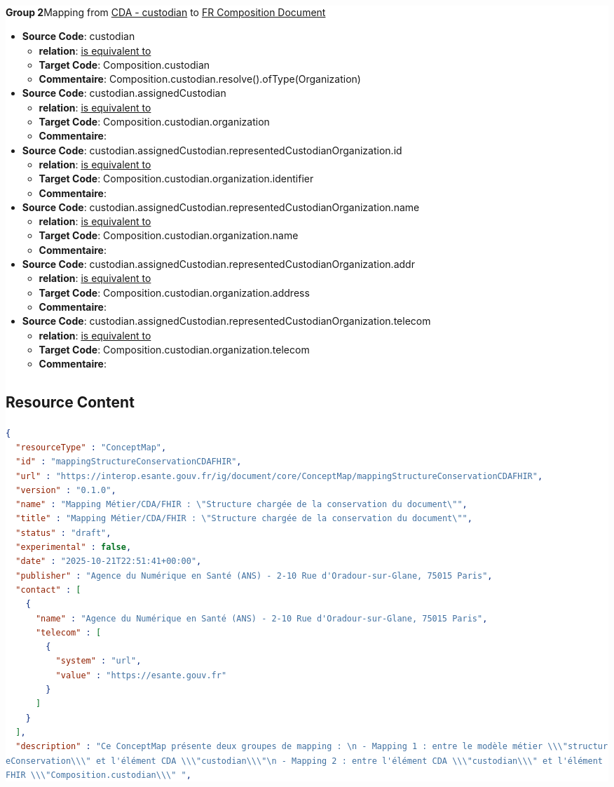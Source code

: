 **Group 2**Mapping from [CDA - custodian](StructureDefinition-fr-cda-custodian.md) to [FR Composition Document](StructureDefinition-fr-composition-document.md)

* **Source Code**: custodian
  * **relation**: [is equivalent to](http://hl7.org/fhir/R5/codesystem-concept-map-relationship.html#equivalent)
  * **Target Code**: Composition.custodian
  * **Commentaire**: Composition.custodian.resolve().ofType(Organization)
* **Source Code**: custodian.assignedCustodian
  * **relation**: [is equivalent to](http://hl7.org/fhir/R5/codesystem-concept-map-relationship.html#equivalent)
  * **Target Code**: Composition.custodian.organization
  * **Commentaire**: 
* **Source Code**: custodian.assignedCustodian.representedCustodianOrganization.id
  * **relation**: [is equivalent to](http://hl7.org/fhir/R5/codesystem-concept-map-relationship.html#equivalent)
  * **Target Code**: Composition.custodian.organization.identifier
  * **Commentaire**: 
* **Source Code**: custodian.assignedCustodian.representedCustodianOrganization.name
  * **relation**: [is equivalent to](http://hl7.org/fhir/R5/codesystem-concept-map-relationship.html#equivalent)
  * **Target Code**: Composition.custodian.organization.name
  * **Commentaire**: 
* **Source Code**: custodian.assignedCustodian.representedCustodianOrganization.addr
  * **relation**: [is equivalent to](http://hl7.org/fhir/R5/codesystem-concept-map-relationship.html#equivalent)
  * **Target Code**: Composition.custodian.organization.address
  * **Commentaire**: 
* **Source Code**: custodian.assignedCustodian.representedCustodianOrganization.telecom
  * **relation**: [is equivalent to](http://hl7.org/fhir/R5/codesystem-concept-map-relationship.html#equivalent)
  * **Target Code**: Composition.custodian.organization.telecom
  * **Commentaire**: 



## Resource Content

```json
{
  "resourceType" : "ConceptMap",
  "id" : "mappingStructureConservationCDAFHIR",
  "url" : "https://interop.esante.gouv.fr/ig/document/core/ConceptMap/mappingStructureConservationCDAFHIR",
  "version" : "0.1.0",
  "name" : "Mapping Métier/CDA/FHIR : \"Structure chargée de la conservation du document\"",
  "title" : "Mapping Métier/CDA/FHIR : \"Structure chargée de la conservation du document\"",
  "status" : "draft",
  "experimental" : false,
  "date" : "2025-10-21T22:51:41+00:00",
  "publisher" : "Agence du Numérique en Santé (ANS) - 2-10 Rue d'Oradour-sur-Glane, 75015 Paris",
  "contact" : [
    {
      "name" : "Agence du Numérique en Santé (ANS) - 2-10 Rue d'Oradour-sur-Glane, 75015 Paris",
      "telecom" : [
        {
          "system" : "url",
          "value" : "https://esante.gouv.fr"
        }
      ]
    }
  ],
  "description" : "Ce ConceptMap présente deux groupes de mapping : \n - Mapping 1 : entre le modèle métier \\\"structureConservation\\\" et l'élément CDA \\\"custodian\\\"\n - Mapping 2 : entre l'élément CDA \\\"custodian\\\" et l'élément FHIR \\\"Composition.custodian\\\" ",
```